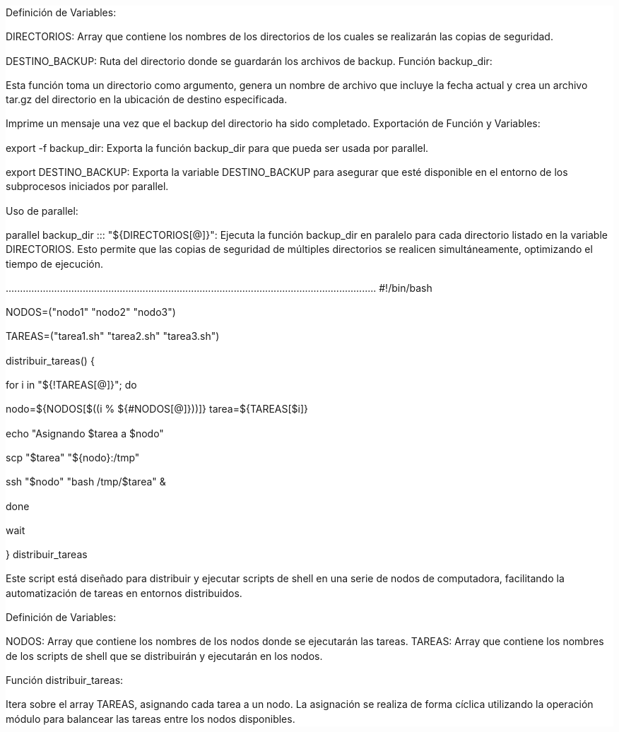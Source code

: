 Definición de Variables:

DIRECTORIOS: Array que contiene los nombres de los directorios de los cuales se realizarán las copias de seguridad.

DESTINO\_BACKUP: Ruta del directorio donde se guardarán los archivos de backup. Función backup\_dir:

Esta función toma un directorio como argumento, genera un nombre de archivo que incluye la fecha actual y crea un archivo tar.gz del directorio en la ubicación de destino especificada.

Imprime un mensaje una vez que el backup del directorio ha sido completado. Exportación de Función y Variables:

export -f backup\_dir: Exporta la función backup\_dir para que pueda ser usada por parallel.

export DESTINO\_BACKUP: Exporta la variable DESTINO\_BACKUP para asegurar que esté disponible en el entorno de los subprocesos iniciados por parallel.

Uso de parallel:

parallel backup\_dir ::: "${DIRECTORIOS[@]}": Ejecuta la función backup\_dir en paralelo para cada directorio listado en la variable DIRECTORIOS. Esto permite que las copias de seguridad de múltiples directorios se realicen simultáneamente, optimizando el tiempo de ejecución.

.................................................................................................................................. #!/bin/bash

NODOS=("nodo1" "nodo2" "nodo3")

TAREAS=("tarea1.sh" "tarea2.sh" "tarea3.sh")

distribuir\_tareas() {

for i in "${!TAREAS[@]}"; do

nodo=${NODOS[$((i % ${#NODOS[@]}))]} tarea=${TAREAS[$i]}

echo "Asignando $tarea a $nodo"

scp "$tarea" "${nodo}:/tmp"

ssh "$nodo" "bash /tmp/$tarea" &

done

wait

} distribuir\_tareas

Este script está diseñado para distribuir y ejecutar scripts de shell en una serie de nodos de computadora, facilitando la automatización de tareas en entornos distribuidos.

Definición de Variables:

NODOS: Array que contiene los nombres de los nodos donde se ejecutarán las tareas. TAREAS: Array que contiene los nombres de los scripts de shell que se distribuirán y ejecutarán en los nodos.

Función distribuir\_tareas:

Itera sobre el array TAREAS, asignando cada tarea a un nodo. La asignación se realiza de forma cíclica utilizando la operación módulo para balancear las tareas entre los nodos disponibles.
